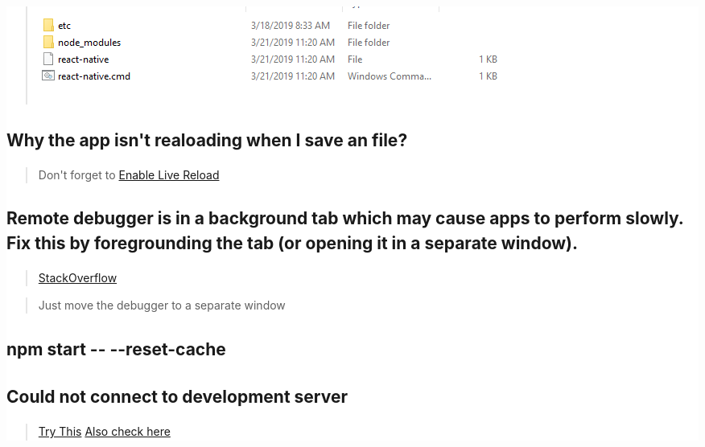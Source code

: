 > ![Environment Variable NPM 2](README/reactnativenpmproblem2.png) 

## Why the app isn't realoading when I save an file?

> Don't forget to [Enable Live Reload](#liveReload)

## Remote debugger is in a background tab which may cause apps to perform slowly. Fix this by foregrounding the tab (or opening it in a separate window).

> [StackOverflow](https://stackoverflow.com/a/41268817/9119186)

> Just move the debugger to a separate window

## npm start -- --reset-cache

## Could not connect to development server 

> [Try This](https://facebook.github.io/react-native/docs/running-on-device#method-1-using-adb-reverse-recommended)
> [Also check here](https://github.com/facebook/react-native/issues/15388)
